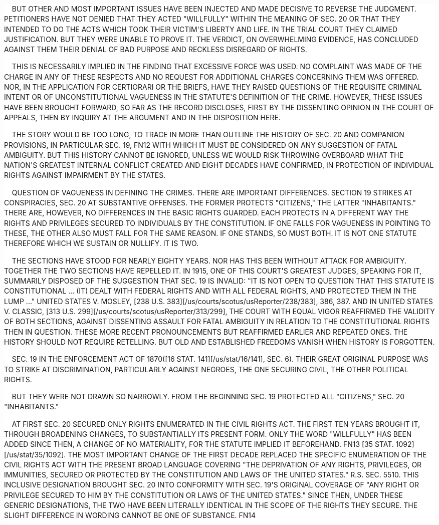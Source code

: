     BUT OTHER AND MOST IMPORTANT ISSUES HAVE BEEN INJECTED AND MADE DECISIVE TO REVERSE THE JUDGMENT.  PETITIONERS HAVE NOT DENIED THAT THEY ACTED "WILLFULLY" WITHIN THE MEANING OF SEC. 20 OR THAT THEY INTENDED TO DO THE ACTS WHICH TOOK THEIR VICTIM'S LIBERTY AND LIFE.  IN THE TRIAL COURT THEY CLAIMED JUSTIFICATION.  BUT THEY WERE UNABLE TO PROVE IT.  THE VERDICT, ON OVERWHELMING EVIDENCE, HAS CONCLUDED AGAINST THEM THEIR DENIAL OF BAD PURPOSE AND RECKLESS DISREGARD OF RIGHTS.

    THIS IS NECESSARILY IMPLIED IN THE FINDING THAT EXCESSIVE FORCE WAS USED.  NO COMPLAINT WAS MADE OF THE CHARGE IN ANY OF THESE RESPECTS AND NO REQUEST FOR ADDITIONAL CHARGES CONCERNING THEM WAS OFFERED.  NOR, IN THE APPLICATION FOR CERTIORARI OR THE BRIEFS, HAVE THEY RAISED QUESTIONS OF THE REQUISITE CRIMINAL INTENT OR OF UNCONSTITUTIONAL VAGUENESS IN THE STATUTE'S DEFINITION OF THE CRIME.  HOWEVER, THESE ISSUES HAVE BEEN BROUGHT FORWARD, SO FAR AS THE RECORD DISCLOSES, FIRST BY THE DISSENTING OPINION IN THE COURT OF APPEALS, THEN BY INQUIRY AT THE ARGUMENT AND IN THE DISPOSITION HERE.

    THE STORY WOULD BE TOO LONG, TO TRACE IN MORE THAN OUTLINE THE HISTORY OF SEC. 20 AND COMPANION PROVISIONS, IN PARTICULAR SEC. 19, FN12  WITH WHICH IT MUST BE CONSIDERED ON ANY SUGGESTION OF FATAL AMBIGUITY.  BUT THIS HISTORY CANNOT BE IGNORED, UNLESS WE WOULD RISK THROWING OVERBOARD WHAT THE NATION'S GREATEST INTERNAL CONFLICT CREATED AND EIGHT DECADES HAVE CONFIRMED, IN PROTECTION OF INDIVIDUAL RIGHTS AGAINST IMPAIRMENT BY THE STATES.

    QUESTION OF VAGUENESS IN DEFINING THE CRIMES.  THERE ARE IMPORTANT DIFFERENCES.  SECTION 19 STRIKES AT CONSPIRACIES, SEC. 20 AT SUBSTANTIVE OFFENSES.  THE FORMER PROTECTS "CITIZENS," THE LATTER "INHABITANTS."  THERE ARE, HOWEVER, NO DIFFERENCES IN THE BASIC RIGHTS GUARDED.  EACH PROTECTS IN A DIFFERENT WAY THE RIGHTS AND PRIVILEGES SECURED TO INDIVIDUALS BY THE CONSTITUTION.  IF ONE FALLS FOR VAGUENESS IN POINTING TO THESE, THE OTHER ALSO MUST FALL FOR THE SAME REASON.  IF ONE STANDS, SO MUST BOTH.  IT IS NOT ONE STATUTE THEREFORE WHICH WE SUSTAIN OR NULLIFY.  IT IS TWO.

    THE SECTIONS HAVE STOOD FOR NEARLY EIGHTY YEARS.  NOR HAS THIS BEEN WITHOUT ATTACK FOR AMBIGUITY.  TOGETHER THE TWO SECTIONS HAVE REPELLED IT.  IN 1915, ONE OF THIS COURT'S GREATEST JUDGES, SPEAKING FOR IT, SUMMARILY DISPOSED OF THE SUGGESTION THAT SEC. 19 IS INVALID:  "IT IS NOT OPEN TO QUESTION THAT THIS STATUTE IS CONSTITUTIONAL  ...  (IT) DEALT WITH FEDERAL RIGHTS AND WITH ALL FEDERAL RIGHTS, AND PROTECTED THEM IN THE LUMP  ..."  UNITED STATES V. MOSLEY, [238 U.S. 383][/us/courts/scotus/usReporter/238/383], 386, 387.  AND IN UNITED STATES V. CLASSIC, [313 U.S. 299][/us/courts/scotus/usReporter/313/299], THE COURT WITH EQUAL VIGOR REAFFIRMED THE VALIDITY OF BOTH SECTIONS, AGAINST DISSENTING ASSAULT FOR FATAL AMBIGUITY IN RELATION TO THE CONSTITUTIONAL RIGHTS THEN IN QUESTION.  THESE MORE RECENT PRONOUNCEMENTS BUT REAFFIRMED EARLIER AND REPEATED ONES.  THE HISTORY SHOULD NOT REQUIRE RETELLING.  BUT OLD AND ESTABLISHED FREEDOMS VANISH WHEN HISTORY IS FORGOTTEN.

    SEC. 19 IN THE ENFORCEMENT ACT OF 1870([16 STAT. 141][/us/stat/16/141], SEC. 6).  THEIR GREAT ORIGINAL PURPOSE WAS TO STRIKE AT DISCRIMINATION, PARTICULARLY AGAINST NEGROES, THE ONE SECURING CIVIL, THE OTHER POLITICAL RIGHTS.

    BUT THEY WERE NOT DRAWN SO NARROWLY.  FROM THE BEGINNING SEC. 19 PROTECTED ALL "CITIZENS," SEC. 20 "INHABITANTS."

    AT FIRST SEC. 20 SECURED ONLY RIGHTS ENUMERATED IN THE CIVIL RIGHTS ACT.  THE FIRST TEN YEARS BROUGHT IT, THROUGH BROADENING CHANGES, TO SUBSTANTIALLY ITS PRESENT FORM.  ONLY THE WORD "WILLFULLY" HAS BEEN ADDED SINCE THEN, A CHANGE OF NO MATERIALITY, FOR THE STATUTE IMPLIED IT BEFOREHAND.  FN13  [35 STAT. 1092][/us/stat/35/1092].  THE MOST IMPORTANT CHANGE OF THE FIRST DECADE REPLACED THE SPECIFIC ENUMERATION OF THE CIVIL RIGHTS ACT WITH THE PRESENT BROAD LANGUAGE COVERING "THE DEPRIVATION OF ANY RIGHTS, PRIVILEGES, OR IMMUNITIES, SECURED OR PROTECTED BY THE CONSTITUTION AND LAWS OF THE UNITED STATES."  R.S. SEC. 5510.  THIS INCLUSIVE DESIGNATION BROUGHT SEC. 20 INTO CONFORMITY WITH SEC. 19'S ORIGINAL COVERAGE OF "ANY RIGHT OR PRIVILEGE SECURED TO HIM BY THE CONSTITUTION OR LAWS OF THE UNITED STATES."  SINCE THEN, UNDER THESE GENERIC DESIGNATIONS, THE TWO HAVE BEEN LITERALLY IDENTICAL IN THE SCOPE OF THE RIGHTS THEY SECURE.  THE SLIGHT DIFFERENCE IN WORDING CANNOT BE ONE OF SUBSTANCE.  FN14
